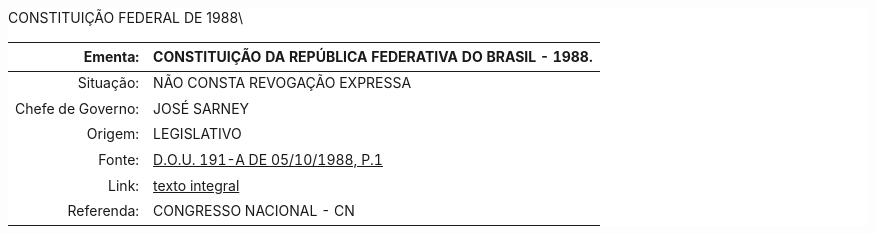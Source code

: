 CONSTITUIÇÃO FEDERAL DE 1988\

| Ementa: | CONSTITUIÇÃO DA REPÚBLICA FEDERATIVA DO BRASIL - 1988. |
| ---: | :--- |
| Situação: | NÃO CONSTA REVOGAÇÃO EXPRESSA |
| Chefe de Governo: | JOSÉ SARNEY |
| Origem: | LEGISLATIVO |
| Fonte: | [D.O.U. 191-A DE 05/10/1988, P.1](http://www.planalto.gov.br/ccivil_03/Constituicao/DOUconstituicao88.pdf) |
| Link: | [texto integral](https://www.planalto.gov.br/ccivil_03/constituicao/constituicao.htm) |
| Referenda: | CONGRESSO NACIONAL - CN |